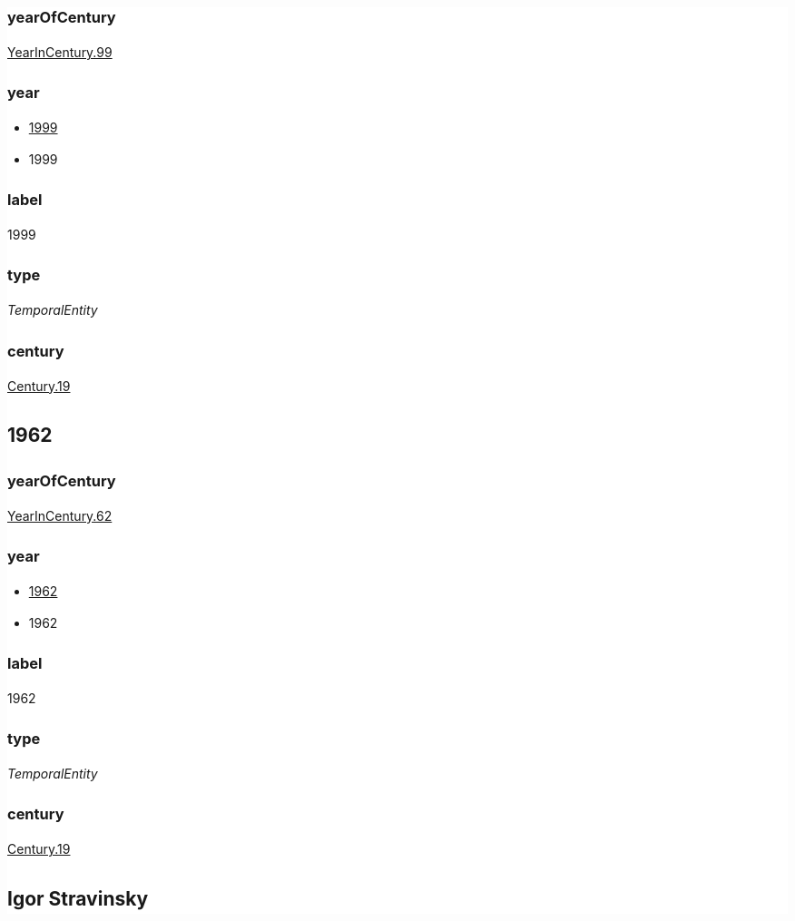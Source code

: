 ### yearOfCentury


[YearInCentury.99](#YearInCentury.99)

### year

 - [1999](#1999)

 - 1999

### label


1999

### type


*TemporalEntity*

### century


[Century.19](#Century.19)

## 1962

### yearOfCentury


[YearInCentury.62](#YearInCentury.62)

### year

 - [1962](#1962)

 - 1962

### label


1962

### type


*TemporalEntity*

### century


[Century.19](#Century.19)

## Igor Stravinsky
